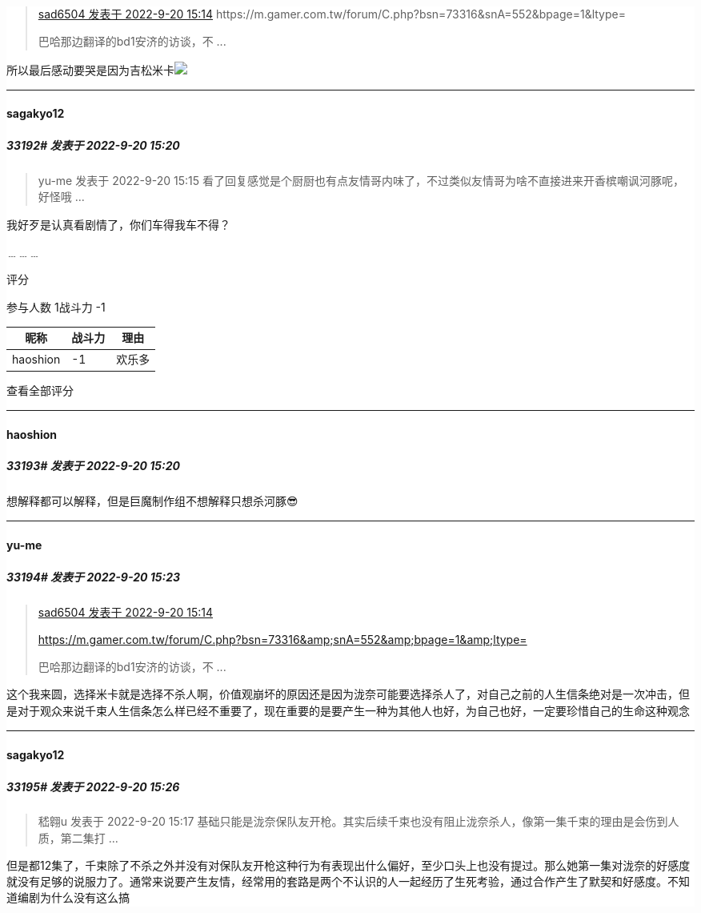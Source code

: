<blockquote><a href="httphttps://bbs.saraba1st.com/2b/forum.php?mod=redirect&amp;goto=findpost&amp;pid=57567143&amp;ptid=2045127" target="_blank">sad6504 发表于 2022-9-20 15:14</a>
https://m.gamer.com.tw/forum/C.php?bsn=73316&amp;snA=552&amp;bpage=1&amp;ltype=

巴哈那边翻译的bd1安济的访谈，不 ...</blockquote>
所以最后感动要哭是因为吉松米卡<img src="https://static.saraba1st.com/image/smiley/face2017/068.png" referrerpolicy="no-referrer">

*****

####  sagakyo12  
##### 33192#       发表于 2022-9-20 15:20

<blockquote>yu-me 发表于 2022-9-20 15:15
看了回复感觉是个厨厨也有点友情哥内味了，不过类似友情哥为啥不直接进来开香槟嘲讽河豚呢，好怪哦 ...</blockquote>
我好歹是认真看剧情了，你们车得我车不得？

﹍﹍﹍

评分

 参与人数 1战斗力 -1

|昵称|战斗力|理由|
|----|---|---|
| haoshion|-1|欢乐多|

查看全部评分

*****

####  haoshion  
##### 33193#       发表于 2022-9-20 15:20

想解释都可以解释，但是巨魔制作组不想解释只想杀河豚😎

*****

####  yu-me  
##### 33194#       发表于 2022-9-20 15:23

<blockquote><a href="httphttps://bbs.saraba1st.com/2b/forum.php?mod=redirect&amp;goto=findpost&amp;pid=57567143&amp;ptid=2045127" target="_blank">sad6504 发表于 2022-9-20 15:14</a>

https://m.gamer.com.tw/forum/C.php?bsn=73316&amp;snA=552&amp;bpage=1&amp;ltype=

巴哈那边翻译的bd1安济的访谈，不 ...</blockquote>
这个我来圆，选择米卡就是选择不杀人啊，价值观崩坏的原因还是因为泷奈可能要选择杀人了，对自己之前的人生信条绝对是一次冲击，但是对于观众来说千束人生信条怎么样已经不重要了，现在重要的是要产生一种为其他人也好，为自己也好，一定要珍惜自己的生命这种观念

*****

####  sagakyo12  
##### 33195#       发表于 2022-9-20 15:26

<blockquote>嵇翱u 发表于 2022-9-20 15:17
基础只能是泷奈保队友开枪。其实后续千束也没有阻止泷奈杀人，像第一集千束的理由是会伤到人质，第二集打 ...</blockquote>
但是都12集了，千束除了不杀之外并没有对保队友开枪这种行为有表现出什么偏好，至少口头上也没有提过。那么她第一集对泷奈的好感度就没有足够的说服力了。通常来说要产生友情，经常用的套路是两个不认识的人一起经历了生死考验，通过合作产生了默契和好感度。不知道编剧为什么没有这么搞
